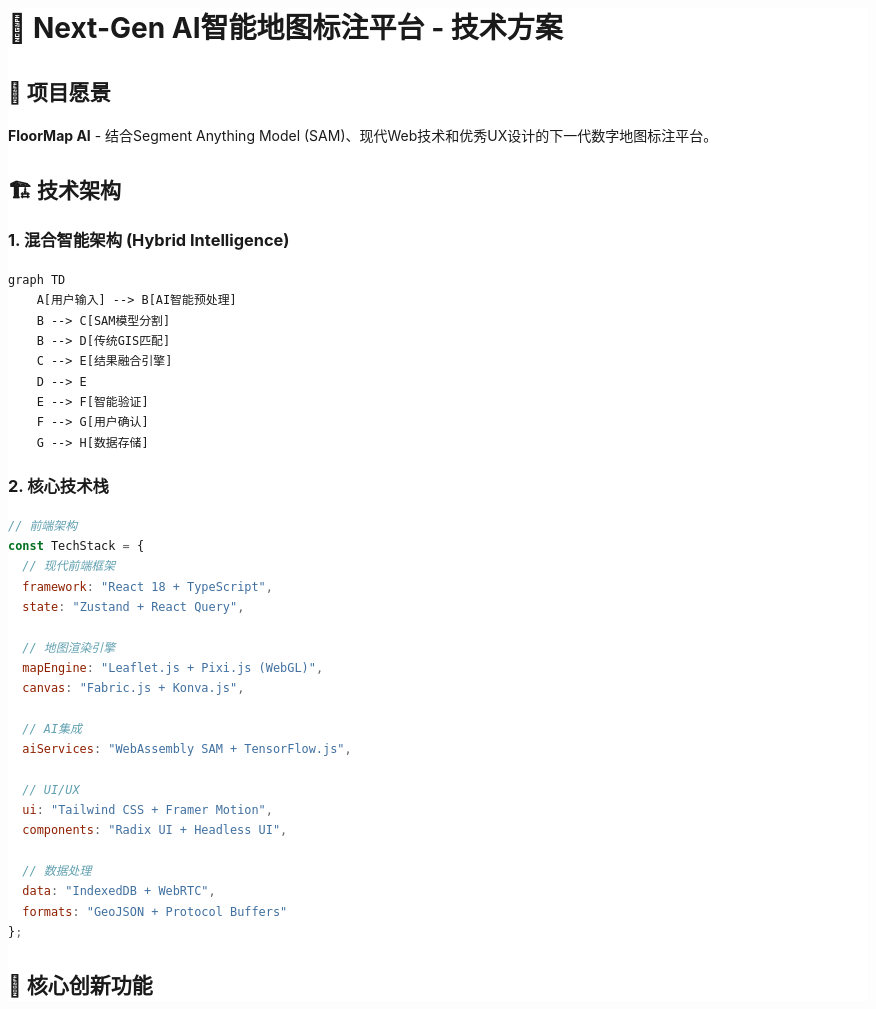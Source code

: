 # 🚀 Next-Gen AI智能地图标注平台 - 技术方案

## 🎯 项目愿景

**FloorMap AI** - 结合Segment Anything Model (SAM)、现代Web技术和优秀UX设计的下一代数字地图标注平台。

## 🏗️ 技术架构

### **1. 混合智能架构 (Hybrid Intelligence)**

```mermaid
graph TD
    A[用户输入] --> B[AI智能预处理]
    B --> C[SAM模型分割]
    B --> D[传统GIS匹配]
    C --> E[结果融合引擎]
    D --> E
    E --> F[智能验证]
    F --> G[用户确认]
    G --> H[数据存储]
```

### **2. 核心技术栈**

```javascript
// 前端架构
const TechStack = {
  // 现代前端框架
  framework: "React 18 + TypeScript",
  state: "Zustand + React Query",
  
  // 地图渲染引擎
  mapEngine: "Leaflet.js + Pixi.js (WebGL)",
  canvas: "Fabric.js + Konva.js",
  
  // AI集成
  aiServices: "WebAssembly SAM + TensorFlow.js",
  
  // UI/UX
  ui: "Tailwind CSS + Framer Motion",
  components: "Radix UI + Headless UI",
  
  // 数据处理
  data: "IndexedDB + WebRTC",
  formats: "GeoJSON + Protocol Buffers"
};
```

## 🧠 核心创新功能
